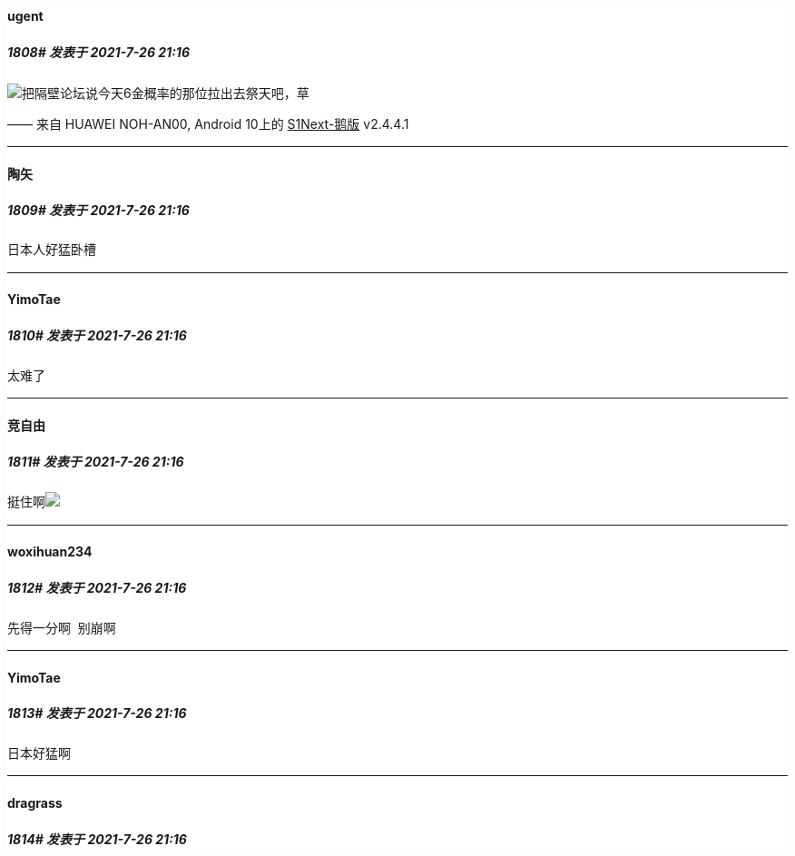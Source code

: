 ####  ugent  
##### 1808#       发表于 2021-7-26 21:16


<img src="https://static.saraba1st.com/image/smiley/face2017/004.gif" referrerpolicy="no-referrer">把隔壁论坛说今天6金概率的那位拉出去祭天吧，草

—— 来自 HUAWEI NOH-AN00, Android 10上的 [S1Next-鹅版](https://github.com/ykrank/S1-Next/releases) v2.4.4.1


*****

####  陶矢  
##### 1809#       发表于 2021-7-26 21:16


日本人好猛卧槽


*****

####  YimoTae  
##### 1810#       发表于 2021-7-26 21:16


太难了


*****

####  竞自由  
##### 1811#       发表于 2021-7-26 21:16


挺住啊<img src="https://static.saraba1st.com/image/smiley/face2017/022.png" referrerpolicy="no-referrer">


*****

####  woxihuan234  
##### 1812#       发表于 2021-7-26 21:16


先得一分啊  别崩啊


*****

####  YimoTae  
##### 1813#       发表于 2021-7-26 21:16


日本好猛啊


*****

####  dragrass  
##### 1814#       发表于 2021-7-26 21:16
